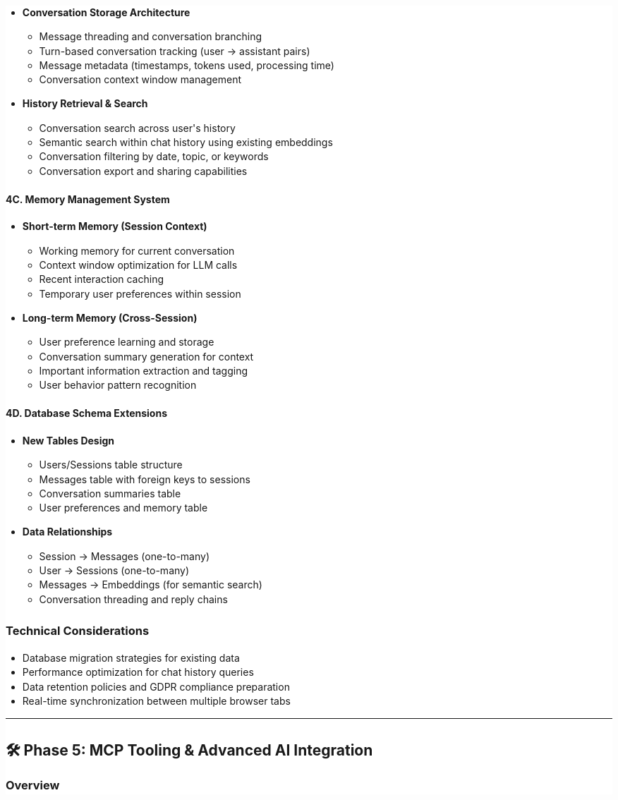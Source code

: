 - **Conversation Storage Architecture**

  - Message threading and conversation branching
  - Turn-based conversation tracking (user → assistant pairs)
  - Message metadata (timestamps, tokens used, processing time)
  - Conversation context window management

- **History Retrieval & Search**
  - Conversation search across user's history
  - Semantic search within chat history using existing embeddings
  - Conversation filtering by date, topic, or keywords
  - Conversation export and sharing capabilities

#### 4C. Memory Management System

- **Short-term Memory (Session Context)**

  - Working memory for current conversation
  - Context window optimization for LLM calls
  - Recent interaction caching
  - Temporary user preferences within session

- **Long-term Memory (Cross-Session)**
  - User preference learning and storage
  - Conversation summary generation for context
  - Important information extraction and tagging
  - User behavior pattern recognition

#### 4D. Database Schema Extensions

- **New Tables Design**

  - Users/Sessions table structure
  - Messages table with foreign keys to sessions
  - Conversation summaries table
  - User preferences and memory table

- **Data Relationships**
  - Session → Messages (one-to-many)
  - User → Sessions (one-to-many)
  - Messages → Embeddings (for semantic search)
  - Conversation threading and reply chains

### Technical Considerations

- Database migration strategies for existing data
- Performance optimization for chat history queries
- Data retention policies and GDPR compliance preparation
- Real-time synchronization between multiple browser tabs

---

## 🛠️ Phase 5: MCP Tooling & Advanced AI Integration

### Overview
